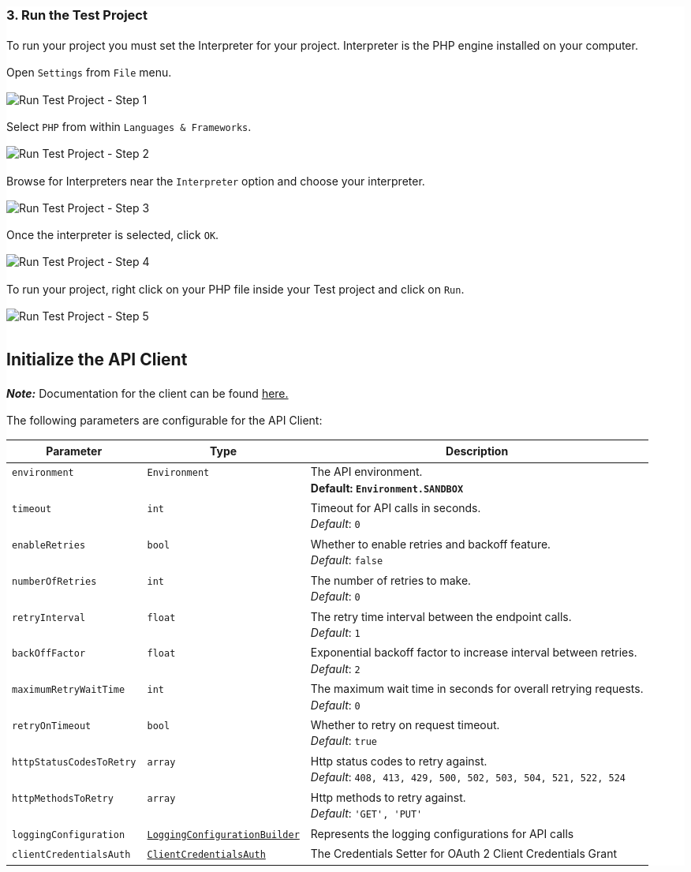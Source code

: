 ### 3. Run the Test Project

To run your project you must set the Interpreter for your project. Interpreter is the PHP engine installed on your computer.

Open `Settings` from `File` menu.

![Run Test Project - Step 1](https://apidocs.io/illustration/php?workspaceFolder=PayPalRESTAPIs&step=openSettings)

Select `PHP` from within `Languages & Frameworks`.

![Run Test Project - Step 2](https://apidocs.io/illustration/php?workspaceFolder=PayPalRESTAPIs&step=setInterpreter0)

Browse for Interpreters near the `Interpreter` option and choose your interpreter.

![Run Test Project - Step 3](https://apidocs.io/illustration/php?workspaceFolder=PayPalRESTAPIs&step=setInterpreter1)

Once the interpreter is selected, click `OK`.

![Run Test Project - Step 4](https://apidocs.io/illustration/php?workspaceFolder=PayPalRESTAPIs&step=setInterpreter2)

To run your project, right click on your PHP file inside your Test project and click on `Run`.

![Run Test Project - Step 5](https://apidocs.io/illustration/php?workspaceFolder=PayPalRESTAPIs&step=runProject)

## Initialize the API Client

**_Note:_** Documentation for the client can be found [here.](https://www.github.com/moizgillani/paypal-php-sdk/tree/1.0.3/doc/client.md)

The following parameters are configurable for the API Client:

| Parameter | Type | Description |
|  --- | --- | --- |
| `environment` | `Environment` | The API environment. <br> **Default: `Environment.SANDBOX`** |
| `timeout` | `int` | Timeout for API calls in seconds.<br>*Default*: `0` |
| `enableRetries` | `bool` | Whether to enable retries and backoff feature.<br>*Default*: `false` |
| `numberOfRetries` | `int` | The number of retries to make.<br>*Default*: `0` |
| `retryInterval` | `float` | The retry time interval between the endpoint calls.<br>*Default*: `1` |
| `backOffFactor` | `float` | Exponential backoff factor to increase interval between retries.<br>*Default*: `2` |
| `maximumRetryWaitTime` | `int` | The maximum wait time in seconds for overall retrying requests.<br>*Default*: `0` |
| `retryOnTimeout` | `bool` | Whether to retry on request timeout.<br>*Default*: `true` |
| `httpStatusCodesToRetry` | `array` | Http status codes to retry against.<br>*Default*: `408, 413, 429, 500, 502, 503, 504, 521, 522, 524` |
| `httpMethodsToRetry` | `array` | Http methods to retry against.<br>*Default*: `'GET', 'PUT'` |
| `loggingConfiguration` | [`LoggingConfigurationBuilder`](https://www.github.com/moizgillani/paypal-php-sdk/tree/1.0.3/doc/logging-configuration-builder.md) | Represents the logging configurations for API calls |
| `clientCredentialsAuth` | [`ClientCredentialsAuth`](https://www.github.com/moizgillani/paypal-php-sdk/tree/1.0.3/doc/auth/oauth-2-client-credentials-grant.md) | The Credentials Setter for OAuth 2 Client Credentials Grant |

